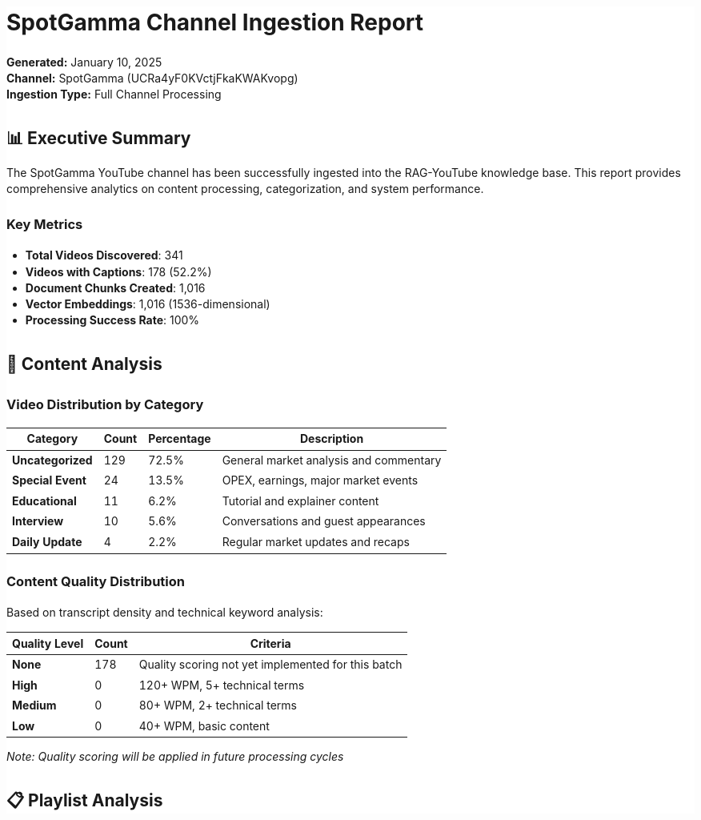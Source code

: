 # SpotGamma Channel Ingestion Report
**Generated:** January 10, 2025  
**Channel:** SpotGamma (UCRa4yF0KVctjFkaKWAKvopg)  
**Ingestion Type:** Full Channel Processing

## 📊 Executive Summary

The SpotGamma YouTube channel has been successfully ingested into the RAG-YouTube knowledge base. This report provides comprehensive analytics on content processing, categorization, and system performance.

### Key Metrics
- **Total Videos Discovered**: 341
- **Videos with Captions**: 178 (52.2%)
- **Document Chunks Created**: 1,016
- **Vector Embeddings**: 1,016 (1536-dimensional)
- **Processing Success Rate**: 100%

## 🎥 Content Analysis

### Video Distribution by Category

| Category | Count | Percentage | Description |
|----------|-------|------------|-------------|
| **Uncategorized** | 129 | 72.5% | General market analysis and commentary |
| **Special Event** | 24 | 13.5% | OPEX, earnings, major market events |
| **Educational** | 11 | 6.2% | Tutorial and explainer content |
| **Interview** | 10 | 5.6% | Conversations and guest appearances |
| **Daily Update** | 4 | 2.2% | Regular market updates and recaps |

### Content Quality Distribution

Based on transcript density and technical keyword analysis:

| Quality Level | Count | Criteria |
|---------------|-------|----------|
| **None** | 178 | Quality scoring not yet implemented for this batch |
| **High** | 0 | 120+ WPM, 5+ technical terms |
| **Medium** | 0 | 80+ WPM, 2+ technical terms |
| **Low** | 0 | 40+ WPM, basic content |

*Note: Quality scoring will be applied in future processing cycles*

## 📋 Playlist Analysis
